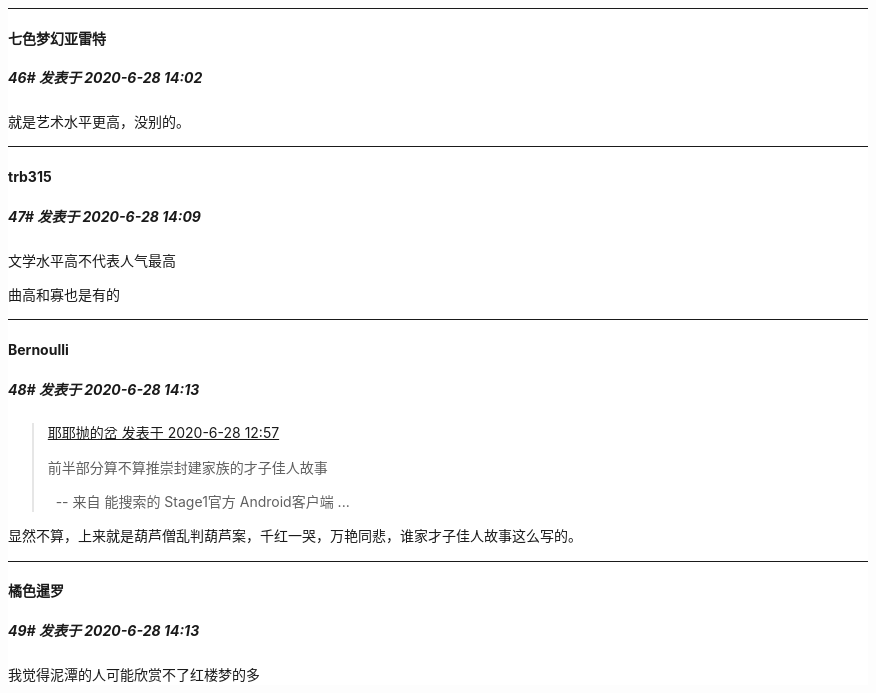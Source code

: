 
-----

####  七色梦幻亚雷特  
##### 46#       发表于 2020-6-28 14:02




就是艺术水平更高，没别的。







-----

####  trb315  
##### 47#       发表于 2020-6-28 14:09




文学水平高不代表人气最高

曲高和寡也是有的







-----

####  Bernoulli  
##### 48#       发表于 2020-6-28 14:13



<blockquote><a href="httphttps://bbs.saraba1st.com/2b/forum.php?mod=redirect&amp;goto=findpost&amp;pid=47983402&amp;ptid=1944548" target="_blank">耶耶抛的岔 发表于 2020-6-28 12:57</a>

前半部分算不算推崇封建家族的才子佳人故事


  -- 来自 能搜索的 Stage1官方 Android客户端 ...</blockquote>
显然不算，上来就是葫芦僧乱判葫芦案，千红一哭，万艳同悲，谁家才子佳人故事这么写的。







-----

####  橘色暹罗  
##### 49#       发表于 2020-6-28 14:13




我觉得泥潭的人可能欣赏不了红楼梦的多


